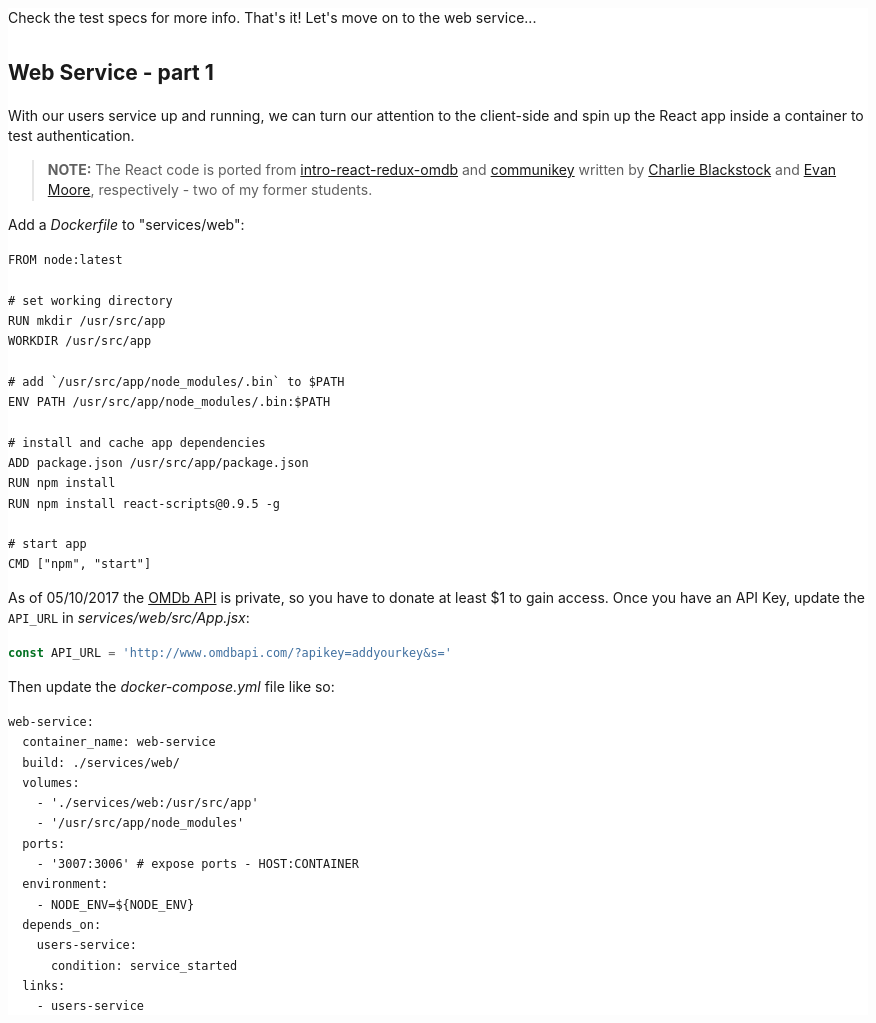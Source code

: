 Check the test specs for more info. That's it! Let's move on to the web service...

## Web Service - part 1

With our users service up and running, we can turn our attention to the client-side and spin up the React app inside a container to test authentication.

> **NOTE:** The React code is ported from [intro-react-redux-omdb](https://github.com/blackstc/intro-react-redux-omdb) and [communikey](https://github.com/etmoore/communikey) written by [Charlie Blackstock](https://www.linkedin.com/in/charlieblackstock/) and [Evan Moore](https://www.linkedin.com/in/etmoore1/), respectively - two of my former students.

Add a *Dockerfile* to "services/web":

```
FROM node:latest

# set working directory
RUN mkdir /usr/src/app
WORKDIR /usr/src/app

# add `/usr/src/app/node_modules/.bin` to $PATH
ENV PATH /usr/src/app/node_modules/.bin:$PATH

# install and cache app dependencies
ADD package.json /usr/src/app/package.json
RUN npm install
RUN npm install react-scripts@0.9.5 -g

# start app
CMD ["npm", "start"]
```

As of 05/10/2017 the [OMDb API](http://www.omdbapi.com/) is private, so you have to donate at least $1 to gain access. Once you have an API Key, update the `API_URL` in *services/web/src/App.jsx*:

```javascript
const API_URL = 'http://www.omdbapi.com/?apikey=addyourkey&s='
```

Then update the *docker-compose.yml* file like so:

```
web-service:
  container_name: web-service
  build: ./services/web/
  volumes:
    - './services/web:/usr/src/app'
    - '/usr/src/app/node_modules'
  ports:
    - '3007:3006' # expose ports - HOST:CONTAINER
  environment:
    - NODE_ENV=${NODE_ENV}
  depends_on:
    users-service:
      condition: service_started
  links:
    - users-service
```
